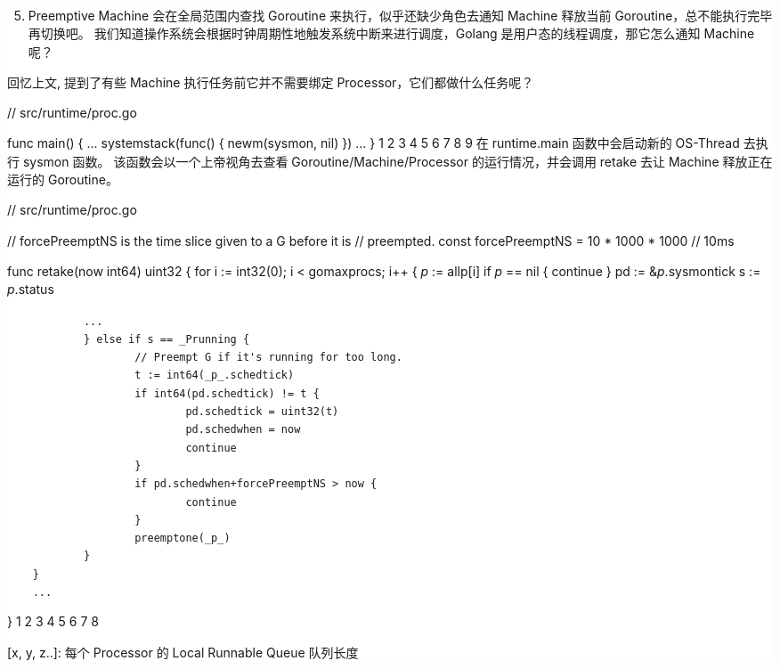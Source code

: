 5. Preemptive
Machine 会在全局范围内查找 Goroutine 来执行，似乎还缺少角色去通知 Machine 释放当前 Goroutine，总不能执行完毕再切换吧。
我们知道操作系统会根据时钟周期性地触发系统中断来进行调度，Golang 是用户态的线程调度，那它怎么通知 Machine 呢？

回忆上文, 提到了有些 Machine 执行任务前它并不需要绑定 Processor，它们都做什么任务呢？

// src/runtime/proc.go

func main() {
        ...
        systemstack(func() {
                newm(sysmon, nil)
        })
        ...
}
1
2
3
4
5
6
7
8
9
在 runtime.main 函数中会启动新的 OS-Thread 去执行 sysmon 函数。
该函数会以一个上帝视角去查看 Goroutine/Machine/Processor 的运行情况，并会调用 retake 去让 Machine 释放正在运行的 Goroutine。

// src/runtime/proc.go

// forcePreemptNS is the time slice given to a G before it is
// preempted.
const forcePreemptNS = 10 * 1000 * 1000 // 10ms

func retake(now int64) uint32 {
        for i := int32(0); i < gomaxprocs; i++ {
                _p_ := allp[i]
                if _p_ == nil {
                        continue
                }
                pd := &_p_.sysmontick
                s := _p_.status

                ...
                } else if s == _Prunning {
                        // Preempt G if it's running for too long.
                        t := int64(_p_.schedtick)
                        if int64(pd.schedtick) != t {
                                pd.schedtick = uint32(t)
                                pd.schedwhen = now
                                continue
                        }
                        if pd.schedwhen+forcePreemptNS > now {
                                continue
                        }
                        preemptone(_p_)
                }
        }
        ...
}
1
2
3
4
5
6
7
8

[x, y, z..]:     每个 Processor 的 Local Runnable Queue 队列长度